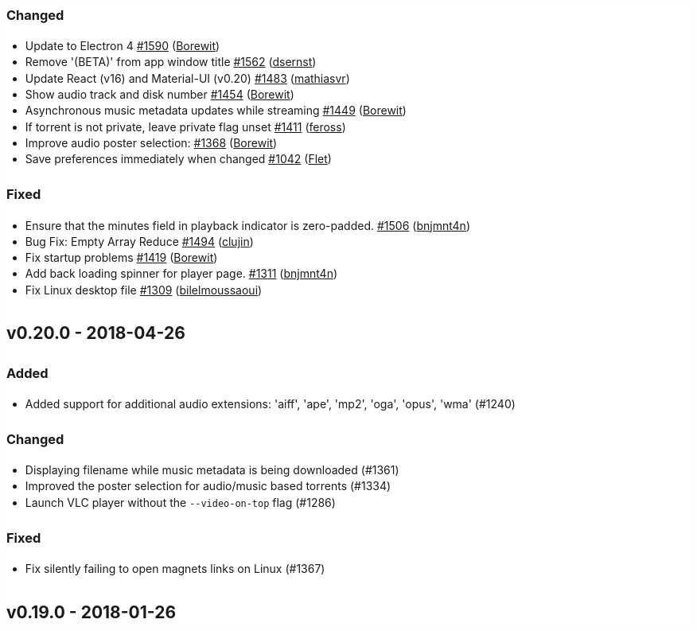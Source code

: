 ### Changed

- Update to Electron 4 [\#1590](https://github.com/webtorrent/webtorrent-desktop/pull/1590) ([Borewit](https://github.com/Borewit))
- Remove '\(BETA\)' from app window title [\#1562](https://github.com/webtorrent/webtorrent-desktop/pull/1562) ([dsernst](https://github.com/dsernst))
- Update React (v16) and Material-UI (v0.20) [\#1483](https://github.com/webtorrent/webtorrent-desktop/pull/1483) ([mathiasvr](https://github.com/mathiasvr))
- Show audio track and disk number [\#1454](https://github.com/webtorrent/webtorrent-desktop/pull/1454) ([Borewit](https://github.com/Borewit))
- Asynchronous music metadata updates while streaming [\#1449](https://github.com/webtorrent/webtorrent-desktop/pull/1449) ([Borewit](https://github.com/Borewit))
- If torrent is not private, leave private flag unset [\#1411](https://github.com/webtorrent/webtorrent-desktop/pull/1411) ([feross](https://github.com/feross))
- Improve audio poster selection: [\#1368](https://github.com/webtorrent/webtorrent-desktop/pull/1368) ([Borewit](https://github.com/Borewit))
- Save preferences immediately when changed [\#1042](https://github.com/webtorrent/webtorrent-desktop/pull/1042) ([Flet](https://github.com/Flet))

### Fixed

- Ensure that the minutes field in playback indicator is zero-padded. [\#1506](https://github.com/webtorrent/webtorrent-desktop/pull/1506) ([bnjmnt4n](https://github.com/bnjmnt4n))
- Bug Fix: Empty Array Reduce [\#1494](https://github.com/webtorrent/webtorrent-desktop/pull/1494) ([clujin](https://github.com/clujin))
- Fix startup problems [\#1419](https://github.com/webtorrent/webtorrent-desktop/pull/1419) ([Borewit](https://github.com/Borewit))
- Add back loading spinner for player page. [\#1311](https://github.com/webtorrent/webtorrent-desktop/pull/1311) ([bnjmnt4n](https://github.com/bnjmnt4n))
- Fix Linux desktop file [\#1309](https://github.com/webtorrent/webtorrent-desktop/pull/1309) ([bilelmoussaoui](https://github.com/bilelmoussaoui))


## v0.20.0 - 2018-04-26

### Added

- Added support for additional audio extensions: 'aiff', 'ape', 'mp2', 'oga', 'opus', 'wma' (#1240)

### Changed

- Displaying filename while music metadata is being downloaded (#1361)
- Improved the poster selection for audio/music based torrents (#1334)
- Launch VLC player without the `--video-on-top` flag (#1286)

### Fixed

- Fix silently failing to open magnets links on Linux (#1367)

## v0.19.0 - 2018-01-26
